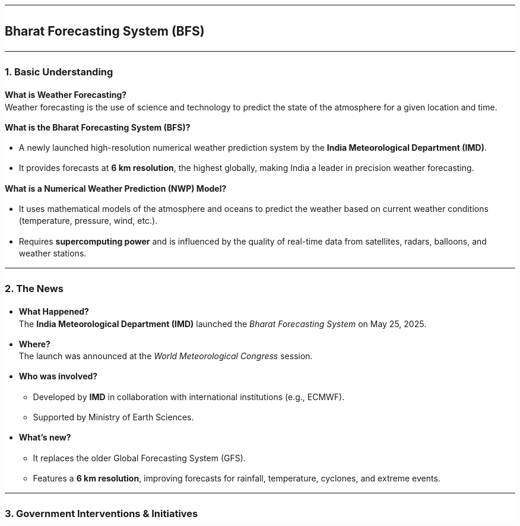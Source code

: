 

---

## **Bharat Forecasting System (BFS)**

---

### **1\. Basic Understanding**

**What is Weather Forecasting?**  
 Weather forecasting is the use of science and technology to predict the state of the atmosphere for a given location and time.

**What is the Bharat Forecasting System (BFS)?**

* A newly launched high-resolution numerical weather prediction system by the **India Meteorological Department (IMD)**.

* It provides forecasts at **6 km resolution**, the highest globally, making India a leader in precision weather forecasting.

**What is a Numerical Weather Prediction (NWP) Model?**

* It uses mathematical models of the atmosphere and oceans to predict the weather based on current weather conditions (temperature, pressure, wind, etc.).

* Requires **supercomputing power** and is influenced by the quality of real-time data from satellites, radars, balloons, and weather stations.

---

### **2\. The News**

* **What Happened?**  
   The **India Meteorological Department (IMD)** launched the *Bharat Forecasting System* on May 25, 2025\.

* **Where?**  
   The launch was announced at the *World Meteorological Congress* session.

* **Who was involved?**

  * Developed by **IMD** in collaboration with international institutions (e.g., ECMWF).

  * Supported by Ministry of Earth Sciences.

* **What’s new?**

  * It replaces the older Global Forecasting System (GFS).

  * Features a **6 km resolution**, improving forecasts for rainfall, temperature, cyclones, and extreme events.

---

### **3\. Government Interventions & Initiatives**

